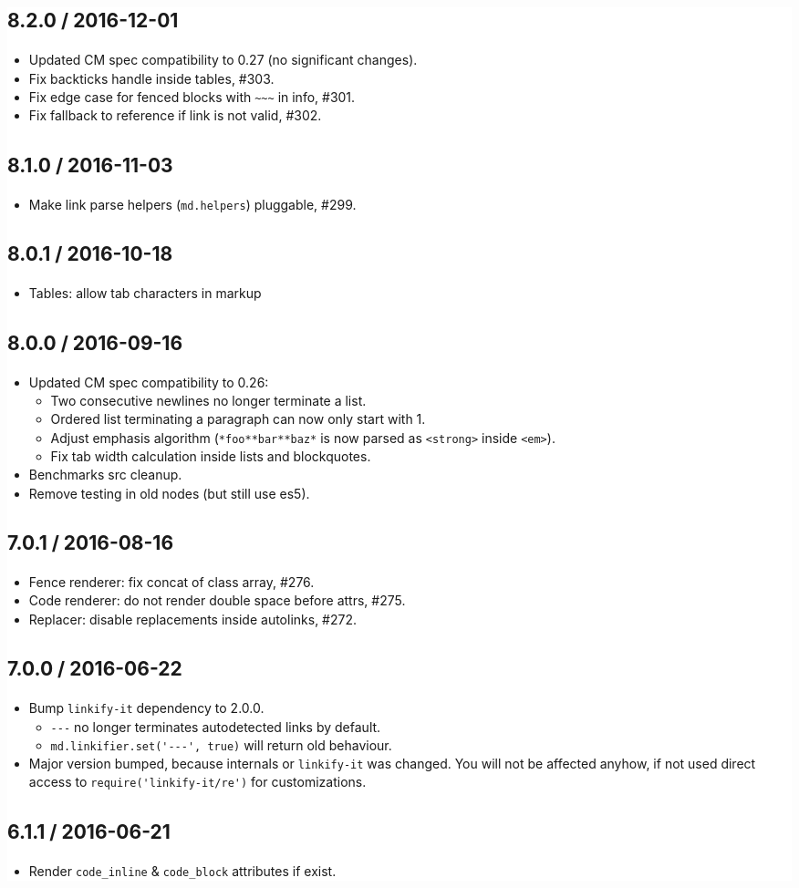 8.2.0 / 2016-12-01
------------------

- Updated CM spec compatibility to 0.27 (no significant changes).
- Fix backticks handle inside tables, #303.
- Fix edge case for fenced blocks with `~~~` in info, #301.
- Fix fallback to reference if link is not valid, #302.


8.1.0 / 2016-11-03
------------------

- Make link parse helpers (`md.helpers`) pluggable, #299.


8.0.1 / 2016-10-18
------------------

- Tables: allow tab characters in markup


8.0.0 / 2016-09-16
------------------

- Updated CM spec compatibility to 0.26:
  - Two consecutive newlines no longer terminate a list.
  - Ordered list terminating a paragraph can now only start with 1.
  - Adjust emphasis algorithm (`*foo**bar**baz*` is now parsed as `<strong>`
    inside `<em>`).
  - Fix tab width calculation inside lists and blockquotes.
- Benchmarks src cleanup.
- Remove testing in old nodes (but still use es5).


7.0.1 / 2016-08-16
------------------

- Fence renderer: fix concat of class array, #276.
- Code renderer: do not render double space before attrs, #275.
- Replacer: disable replacements inside autolinks, #272.


7.0.0 / 2016-06-22
------------------

- Bump `linkify-it` dependency to 2.0.0.
  - `---` no longer terminates autodetected links by default.
  - `md.linkifier.set('---', true)` will return old behaviour.
- Major version bumped, because internals or `linkify-it` was changed.
  You will not be affected anyhow, if not used direct access to
  `require('linkify-it/re')` for customizations.


6.1.1 / 2016-06-21
------------------

- Render `code_inline` & `code_block` attributes if exist.

